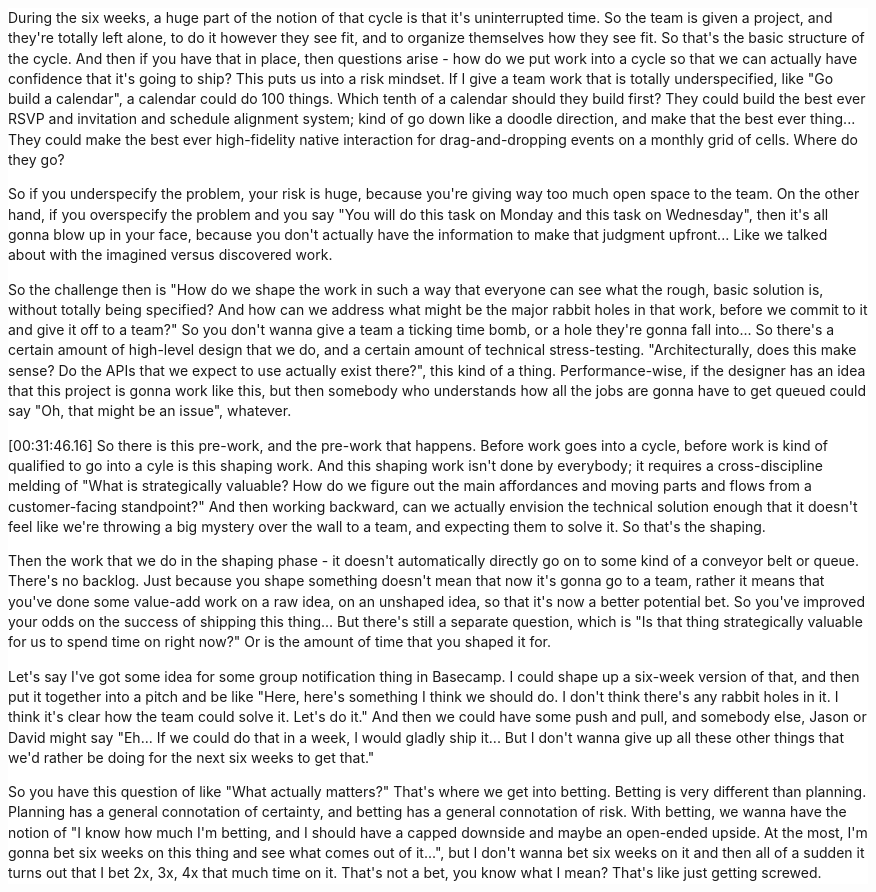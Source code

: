 During the six weeks, a huge part of the notion of that cycle is that it's uninterrupted time. So the team is given a project, and they're totally left alone, to do it however they see fit, and to organize themselves how they see fit. So that's the basic structure of the cycle. And then if you have that in place, then questions arise - how do we put work into a cycle so that we can actually have confidence that it's going to ship? This puts us into a risk mindset. If I give a team work that is totally underspecified, like "Go build a calendar", a calendar could do 100 things. Which tenth of a calendar should they build first? They could build the best ever RSVP and invitation and schedule alignment system; kind of go down like a doodle direction, and make that the best ever thing... They could make the best ever high-fidelity native interaction for drag-and-dropping events on a monthly grid of cells. Where do they go?

So if you underspecify the problem, your risk is huge, because you're giving way too much open space to the team. On the other hand, if you overspecify the problem and you say "You will do this task on Monday and this task on Wednesday", then it's all gonna blow up in your face, because you don't actually have the information to make that judgment upfront... Like we talked about with the imagined versus discovered work.

So the challenge then is "How do we shape the work in such a way that everyone can see what the rough, basic solution is, without totally being specified? And how can we address what might be the major rabbit holes in that work, before we commit to it and give it off to a team?" So you don't wanna give a team a ticking time bomb, or a hole they're gonna fall into... So there's a certain amount of high-level design that we do, and a certain amount of technical stress-testing. "Architecturally, does this make sense? Do the APIs that we expect to use actually exist there?", this kind of a thing. Performance-wise, if the designer has an idea that this project is gonna work like this, but then somebody who understands how all the jobs are gonna have to get queued could say "Oh, that might be an issue", whatever.

\[00:31:46.16\] So there is this pre-work, and the pre-work that happens. Before work goes into a cycle, before work is kind of qualified to go into a cyle is this shaping work. And this shaping work isn't done by everybody; it requires a cross-discipline melding of "What is strategically valuable? How do we figure out the main affordances and moving parts and flows from a customer-facing standpoint?" And then working backward, can we actually envision the technical solution enough that it doesn't feel like we're throwing a big mystery over the wall to a team, and expecting them to solve it. So that's the shaping.

Then the work that we do in the shaping phase - it doesn't automatically directly go on to some kind of a conveyor belt or queue. There's no backlog. Just because you shape something doesn't mean that now it's gonna go to a team, rather it means that you've done some value-add work on a raw idea, on an unshaped idea, so that it's now a better potential bet. So you've improved your odds on the success of shipping this thing... But there's still a separate question, which is "Is that thing strategically valuable for us to spend time on right now?" Or is the amount of time that you shaped it for.

Let's say I've got some idea for some group notification thing in Basecamp. I could shape up a six-week version of that, and then put it together into a pitch and be like "Here, here's something I think we should do. I don't think there's any rabbit holes in it. I think it's clear how the team could solve it. Let's do it." And then we could have some push and pull, and somebody else, Jason or David might say "Eh... If we could do that in a week, I would gladly ship it... But I don't wanna give up all these other things that we'd rather be doing for the next six weeks to get that."

So you have this question of like "What actually matters?" That's where we get into betting. Betting is very different than planning. Planning has a general connotation of certainty, and betting has a general connotation of risk. With betting, we wanna have the notion of "I know how much I'm betting, and I should have a capped downside and maybe an open-ended upside. At the most, I'm gonna bet six weeks on this thing and see what comes out of it...", but I don't wanna bet six weeks on it and then all of a sudden it turns out that I bet 2x, 3x, 4x that much time on it. That's not a bet, you know what I mean? That's like just getting screwed.
